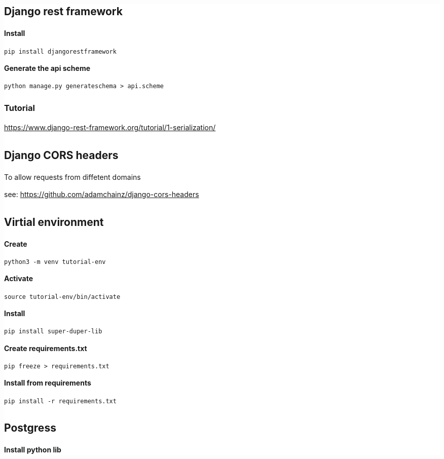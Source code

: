## Django rest framework

**Install**

```
pip install djangorestframework
```

**Generate the api scheme**
```
python manage.py generateschema > api.scheme
```

### Tutorial

https://www.django-rest-framework.org/tutorial/1-serialization/

## Django CORS headers

To allow requests from diffetent domains

see: https://github.com/adamchainz/django-cors-headers

## Virtial environment

**Create**
```
python3 -m venv tutorial-env
```

**Activate**

```
source tutorial-env/bin/activate
```

**Install**

```
pip install super-duper-lib
```

**Create requirements.txt**

```
pip freeze > requirements.txt
```

**Install from requirements**

```
pip install -r requirements.txt
```

## Postgress

**Install python lib**
